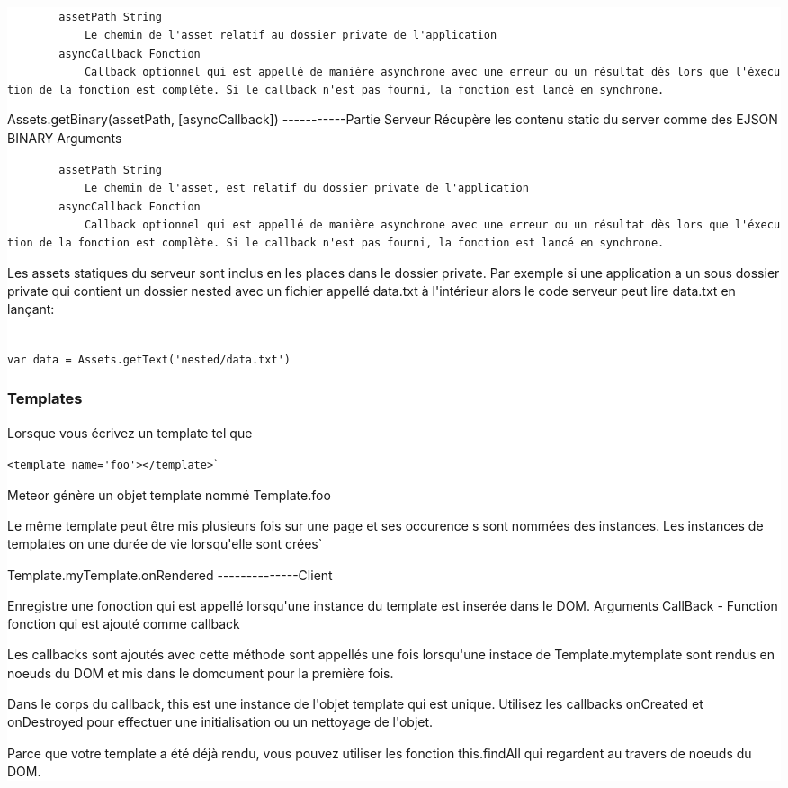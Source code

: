             assetPath String
                Le chemin de l'asset relatif au dossier private de l'application
            asyncCallback Fonction 
                Callback optionnel qui est appellé de manière asynchrone avec une erreur ou un résultat dès lors que l'éxecution de la fonction est complète. Si le callback n'est pas fourni, la fonction est lancé en synchrone.

Assets.getBinary(assetPath, [asyncCallback]) -----------Partie Serveur
    Récupère les contenu static du server comme des EJSON BINARY
        Arguments
        
            assetPath String
                Le chemin de l'asset, est relatif du dossier private de l'application
            asyncCallback Fonction
                Callback optionnel qui est appellé de manière asynchrone avec une erreur ou un résultat dès lors que l'éxecution de la fonction est complète. Si le callback n'est pas fourni, la fonction est lancé en synchrone.

Les assets statiques du serveur sont inclus en les places dans le dossier private. Par exemple si une application a un sous dossier private qui contient un dossier nested avec un fichier appellé data.txt à l'intérieur alors le code serveur peut lire data.txt en lançant:

```

var data = Assets.getText('nested/data.txt')

```


### Templates
Lorsque vous écrivez un template tel que 
```
<template name='foo'></template>`
```
Meteor génère un objet template nommé Template.foo

Le même template peut être mis plusieurs fois sur une page et ses occurence s sont nommées des instances. Les instances de templates on une durée de vie  lorsqu'elle sont crées`

Template.myTemplate.onRendered --------------Client

Enregistre une fonoction qui est appellé lorsqu'une instance du template est inserée dans le DOM.
    Arguments
        CallBack - Function
            fonction qui est ajouté comme callback


Les callbacks sont ajoutés avec cette méthode sont appellés une fois lorsqu'une instace de Template.mytemplate sont rendus en noeuds du DOM et mis dans le domcument pour la première fois.

Dans le corps du callback, this est une instance de l'objet template qui est unique.
Utilisez les callbacks onCreated et onDestroyed pour effectuer une initialisation ou un nettoyage de l'objet.

Parce que votre template a été déjà rendu, vous pouvez utiliser les fonction this.findAll qui regardent au travers de noeuds du DOM.
